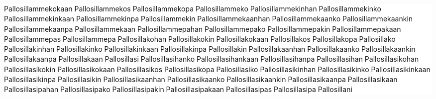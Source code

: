 Pallosillammekokaan
Pallosillammekos
Pallosillammekopa
Pallosillammeko
Pallosillammekinhan
Pallosillammekinko
Pallosillammekinkaan
Pallosillammekinpa
Pallosillammekin
Pallosillammekaanhan
Pallosillammekaanko
Pallosillammekaankin
Pallosillammekaanpa
Pallosillammekaan
Pallosillammepahan
Pallosillammepako
Pallosillammepakin
Pallosillammepakaan
Pallosillammepas
Pallosillammepa
Pallosillakohan
Pallosillakokin
Pallosillakokaan
Pallosillakos
Pallosillakopa
Pallosillako
Pallosillakinhan
Pallosillakinko
Pallosillakinkaan
Pallosillakinpa
Pallosillakin
Pallosillakaanhan
Pallosillakaanko
Pallosillakaankin
Pallosillakaanpa
Pallosillakaan
Pallosillasi
Pallosillasihanko
Pallosillasihankaan
Pallosillasihanpa
Pallosillasihan
Pallosillasikohan
Pallosillasikokin
Pallosillasikokaan
Pallosillasikos
Pallosillasikopa
Pallosillasiko
Pallosillasikinhan
Pallosillasikinko
Pallosillasikinkaan
Pallosillasikinpa
Pallosillasikin
Pallosillasikaanhan
Pallosillasikaanko
Pallosillasikaankin
Pallosillasikaanpa
Pallosillasikaan
Pallosillasipahan
Pallosillasipako
Pallosillasipakin
Pallosillasipakaan
Pallosillasipas
Pallosillasipa
Pallosillani